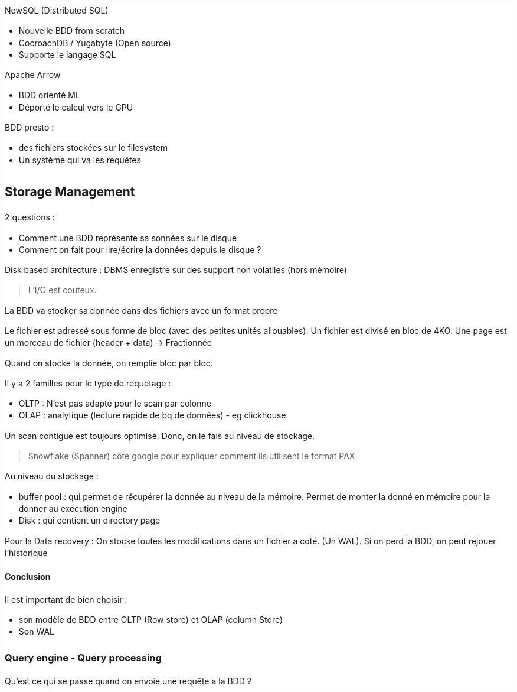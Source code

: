 NewSQL (Distributed SQL)
- Nouvelle BDD from scratch
- CocroachDB / Yugabyte (Open source)
- Supporte le langage SQL

Apache Arrow 
- BDD orienté ML
- Déporté le calcul vers le GPU

BDD presto :
- des fichiers stockées sur le filesystem
- Un système qui va les requêtes

## Storage Management 

2 questions :
- Comment une BDD représente sa sonnées sur le disque
- Comment on fait pour lire/écrire la données depuis le disque ?

Disk based architecture : DBMS enregistre sur des support non volatiles (hors mémoire)

>L’I/O est couteux.

La BDD va stocker sa donnée dans des fichiers avec un format propre

Le fichier est adressé sous forme de bloc (avec des petites unités allouables). Un fichier est divisé en bloc de 4KO.
Une page est un morceau de fichier (header + data) -> Fractionnée

Quand on stocke la donnée, on remplie bloc par bloc.

Il y a 2 familles pour le type de requetage : 
- OLTP : N’est pas adapté pour le scan par colonne
- OLAP : analytique (lecture rapide de bq de données) - eg clickhouse

Un scan contigue est toujours optimisé. Donc, on le fais au niveau de stockage.

>Snowflake (Spanner) côté google pour expliquer comment ils utilisent le format PAX.

Au niveau du stockage :
- buffer pool : qui permet de récupérer la donnée au niveau de la mémoire. Permet de monter la donné en mémoire pour la donner au execution engine
- Disk : qui contient un directory page

Pour la Data recovery : On stocke toutes les modifications dans un fichier a coté. (Un WAL). Si on perd la BDD, on peut rejouer l’historique

#### Conclusion

Il est important de bien choisir : 
- son modèle de BDD entre OLTP (Row store) et OLAP (column Store) 
- Son WAL

### Query engine - Query processing

Qu’est ce qui se passe quand on envoie une requête a la BDD ?
